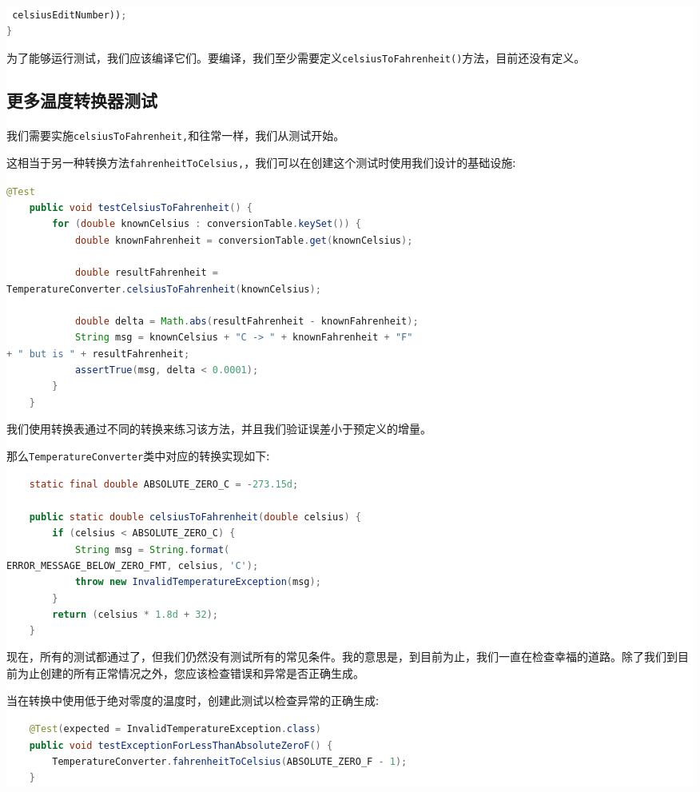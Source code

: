 ```java
 celsiusEditNumber));
}
```

为了能够运行测试，我们应该编译它们。要编译，我们至少需要定义`celsiusToFahrenheit()`方法，目前还没有定义。

## 更多温度转换器测试

我们需要实施`celsiusToFahrenheit,`和往常一样，我们从测试开始。

这相当于另一种转换方法`fahrenheitToCelsius,`，我们可以在创建这个测试时使用我们设计的基础设施:

```java
@Test
    public void testCelsiusToFahrenheit() {
        for (double knownCelsius : conversionTable.keySet()) {
            double knownFahrenheit = conversionTable.get(knownCelsius);

            double resultFahrenheit = 
TemperatureConverter.celsiusToFahrenheit(knownCelsius);

            double delta = Math.abs(resultFahrenheit - knownFahrenheit);
            String msg = knownCelsius + "C -> " + knownFahrenheit + "F"
+ " but is " + resultFahrenheit;
            assertTrue(msg, delta < 0.0001);
        }
    }
```

我们使用转换表通过不同的转换来练习该方法，并且我们验证误差小于预定义的增量。

那么`TemperatureConverter`类中对应的转换实现如下:

```java
    static final double ABSOLUTE_ZERO_C = -273.15d;

    public static double celsiusToFahrenheit(double celsius) {
        if (celsius < ABSOLUTE_ZERO_C) {
            String msg = String.format(
ERROR_MESSAGE_BELOW_ZERO_FMT, celsius, 'C');
            throw new InvalidTemperatureException(msg);
        }
        return (celsius * 1.8d + 32);
    }
```

现在，所有的测试都通过了，但我们仍然没有测试所有的常见条件。我的意思是，到目前为止，我们一直在检查幸福的道路。除了我们到目前为止创建的所有正常情况之外，您应该检查错误和异常是否正确生成。

当在转换中使用低于绝对零度的温度时，创建此测试以检查异常的正确生成:

```java
    @Test(expected = InvalidTemperatureException.class)
    public void testExceptionForLessThanAbsoluteZeroF() {
        TemperatureConverter.fahrenheitToCelsius(ABSOLUTE_ZERO_F - 1);
    }
```
